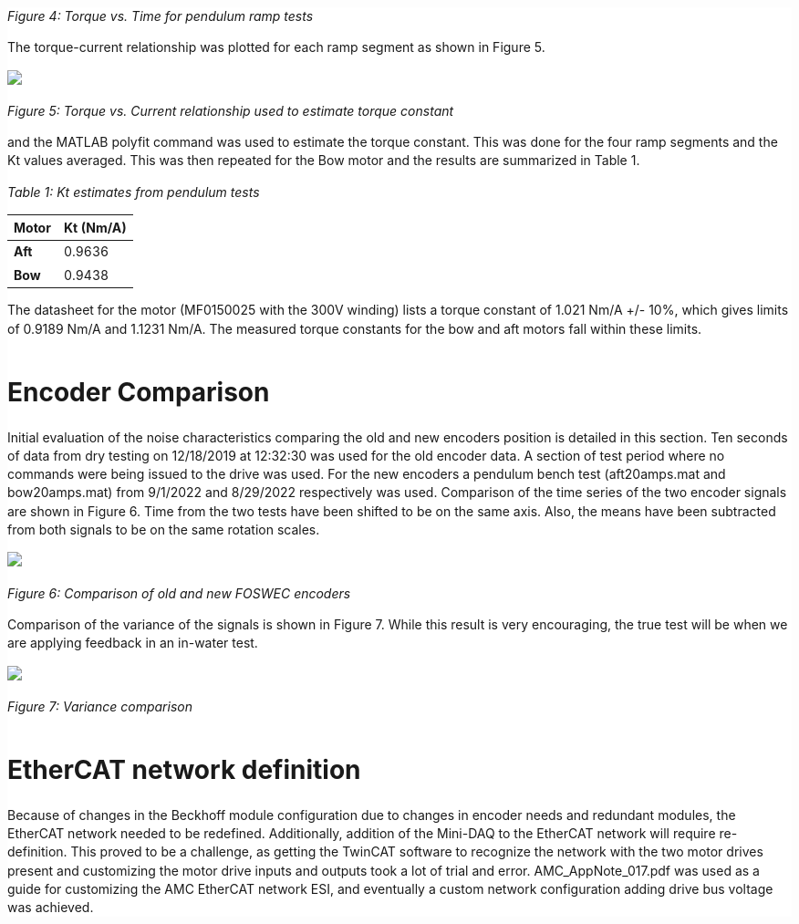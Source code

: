 _Figure 4: Torque vs. Time for pendulum ramp tests_

The torque-current relationship was plotted for each ramp segment as shown in Figure 5.

![](RackMultipart20230710-1-5ldug_html_badd3286b4220e2a.png)

_Figure 5: Torque vs. Current relationship used to estimate torque constant_

and the MATLAB polyfit command was used to estimate the torque constant. This was done for the four ramp segments and the Kt values averaged. This was then repeated for the Bow motor and the results are summarized in Table 1.

_Table 1: Kt estimates from pendulum tests_

| **Motor** | **Kt (Nm/A)** |
| --- | --- |
| **Aft** | 0.9636 |
| **Bow** | 0.9438 |

The datasheet for the motor (MF0150025 with the 300V winding) lists a torque constant of 1.021 Nm/A +/- 10%, which gives limits of 0.9189 Nm/A and 1.1231 Nm/A. The measured torque constants for the bow and aft motors fall within these limits.

# Encoder Comparison

Initial evaluation of the noise characteristics comparing the old and new encoders position is detailed in this section. Ten seconds of data from dry testing on 12/18/2019 at 12:32:30 was used for the old encoder data. A section of test period where no commands were being issued to the drive was used. For the new encoders a pendulum bench test (aft20amps.mat and bow20amps.mat) from 9/1/2022 and 8/29/2022 respectively was used. Comparison of the time series of the two encoder signals are shown in Figure 6. Time from the two tests have been shifted to be on the same axis. Also, the means have been subtracted from both signals to be on the same rotation scales.

![](RackMultipart20230710-1-5ldug_html_6af8cdb5136611ab.png)

_Figure 6: Comparison of old and new FOSWEC encoders_

Comparison of the variance of the signals is shown in Figure 7. While this result is very encouraging, the true test will be when we are applying feedback in an in-water test.

![](RackMultipart20230710-1-5ldug_html_7d693b07cf897122.png)

_Figure 7: Variance comparison_

# EtherCAT network definition

Because of changes in the Beckhoff module configuration due to changes in encoder needs and redundant modules, the EtherCAT network needed to be redefined. Additionally, addition of the Mini-DAQ to the EtherCAT network will require re-definition. This proved to be a challenge, as getting the TwinCAT software to recognize the network with the two motor drives present and customizing the motor drive inputs and outputs took a lot of trial and error. AMC\_AppNote\_017.pdf was used as a guide for customizing the AMC EtherCAT network ESI, and eventually a custom network configuration adding drive bus voltage was achieved.
